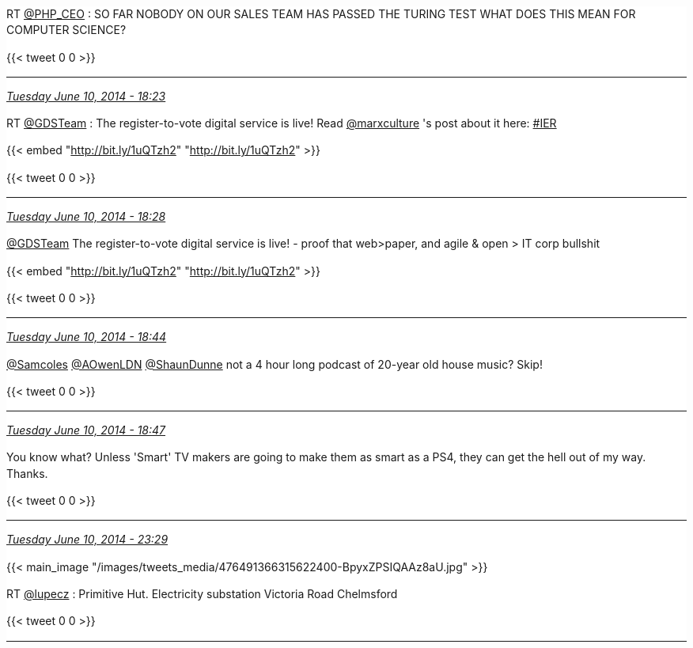 RT [@PHP_CEO](https://twitter.com/@PHP_CEO) : SO FAR NOBODY ON OUR SALES TEAM HAS PASSED THE TURING TEST WHAT DOES THIS MEAN FOR COMPUTER SCIENCE?

{{< tweet 0 0 >}}

---

<p><a id="476414247124357120" href="#476414247124357120"><em title="2014-06-10T18:23:02.000+01:00">Tuesday June 10, 2014 - 18:23</em></a></p>
      
RT [@GDSTeam](https://twitter.com/@GDSTeam) : The register-to-vote digital service is live! Read [@marxculture](https://twitter.com/@marxculture) 's post about it here:  [#IER](/tags/IER) 

{{< embed "http://bit.ly/1uQTzh2" "http://bit.ly/1uQTzh2" >}}


{{< tweet 0 0 >}}

---

<p><a id="476415617277640706" href="#476415617277640706"><em title="2014-06-10T18:28:29.000+01:00">Tuesday June 10, 2014 - 18:28</em></a></p>
      
[@GDSTeam](https://twitter.com/@GDSTeam)   The register-to-vote digital service is live!  - proof that web&gt;paper, and agile &amp; open &gt; IT corp bullshit

{{< embed "http://bit.ly/1uQTzh2" "http://bit.ly/1uQTzh2" >}}


{{< tweet 0 0 >}}

---

<p><a id="476419753368883200" href="#476419753368883200"><em title="2014-06-10T18:44:55.000+01:00">Tuesday June 10, 2014 - 18:44</em></a></p>
      
[@Samcoles](https://twitter.com/@Samcoles)  [@AOwenLDN](https://twitter.com/@AOwenLDN)  [@ShaunDunne](https://twitter.com/@ShaunDunne)  not a 4 hour long podcast of 20-year old house music? Skip!

{{< tweet 0 0 >}}

---

<p><a id="476420338855976960" href="#476420338855976960"><em title="2014-06-10T18:47:14.000+01:00">Tuesday June 10, 2014 - 18:47</em></a></p>
      
You know what? Unless 'Smart' TV makers are going to make them as smart as a PS4, they can get the hell out of my way. Thanks.

{{< tweet 0 0 >}}

---

<p><a id="476491366315622400" href="#476491366315622400"><em title="2014-06-10T23:29:29.000+01:00">Tuesday June 10, 2014 - 23:29</em></a></p>
      {{< main_image "/images/tweets_media/476491366315622400-BpyxZPSIQAAz8aU.jpg" >}}
          
          
RT [@lupecz](https://twitter.com/@lupecz) : Primitive Hut. Electricity substation Victoria Road Chelmsford 

{{< tweet 0 0 >}}

---